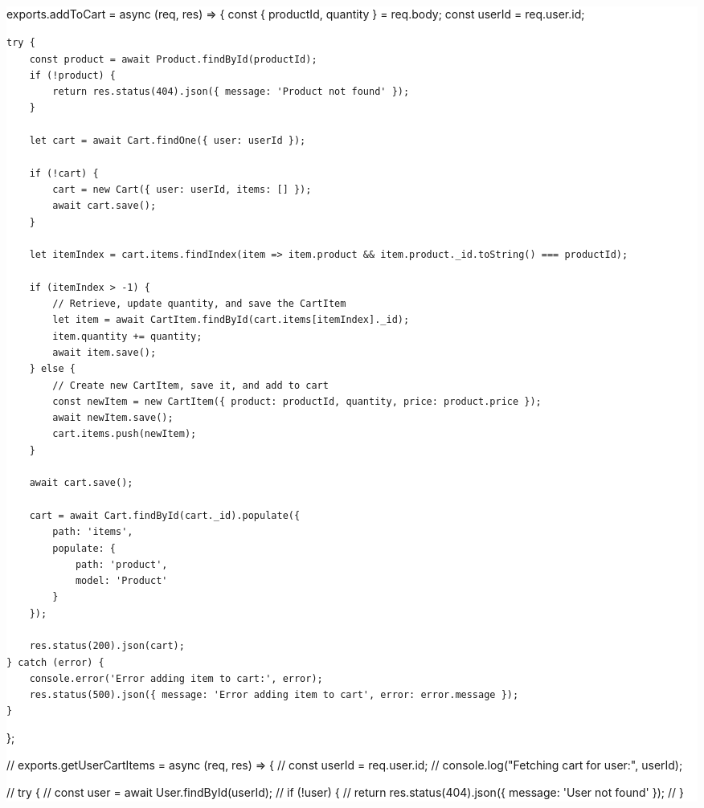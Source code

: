 
exports.addToCart = async (req, res) => {
    const { productId, quantity } = req.body;
    const userId = req.user.id;

    try {
        const product = await Product.findById(productId);
        if (!product) {
            return res.status(404).json({ message: 'Product not found' });
        }

        let cart = await Cart.findOne({ user: userId });

        if (!cart) {
            cart = new Cart({ user: userId, items: [] });
            await cart.save();
        }

        let itemIndex = cart.items.findIndex(item => item.product && item.product._id.toString() === productId);

        if (itemIndex > -1) {
            // Retrieve, update quantity, and save the CartItem
            let item = await CartItem.findById(cart.items[itemIndex]._id);
            item.quantity += quantity;
            await item.save();
        } else {
            // Create new CartItem, save it, and add to cart
            const newItem = new CartItem({ product: productId, quantity, price: product.price });
            await newItem.save();
            cart.items.push(newItem);
        }

        await cart.save();

        cart = await Cart.findById(cart._id).populate({
            path: 'items',
            populate: {
                path: 'product',
                model: 'Product'
            }
        });

        res.status(200).json(cart);
    } catch (error) {
        console.error('Error adding item to cart:', error);
        res.status(500).json({ message: 'Error adding item to cart', error: error.message });
    }
};

// exports.getUserCartItems = async (req, res) => {
//     const userId = req.user.id;
//     console.log("Fetching cart for user:", userId);

//     try {
//         const user = await User.findById(userId);
//         if (!user) {
//             return res.status(404).json({ message: 'User not found' });
//         }
